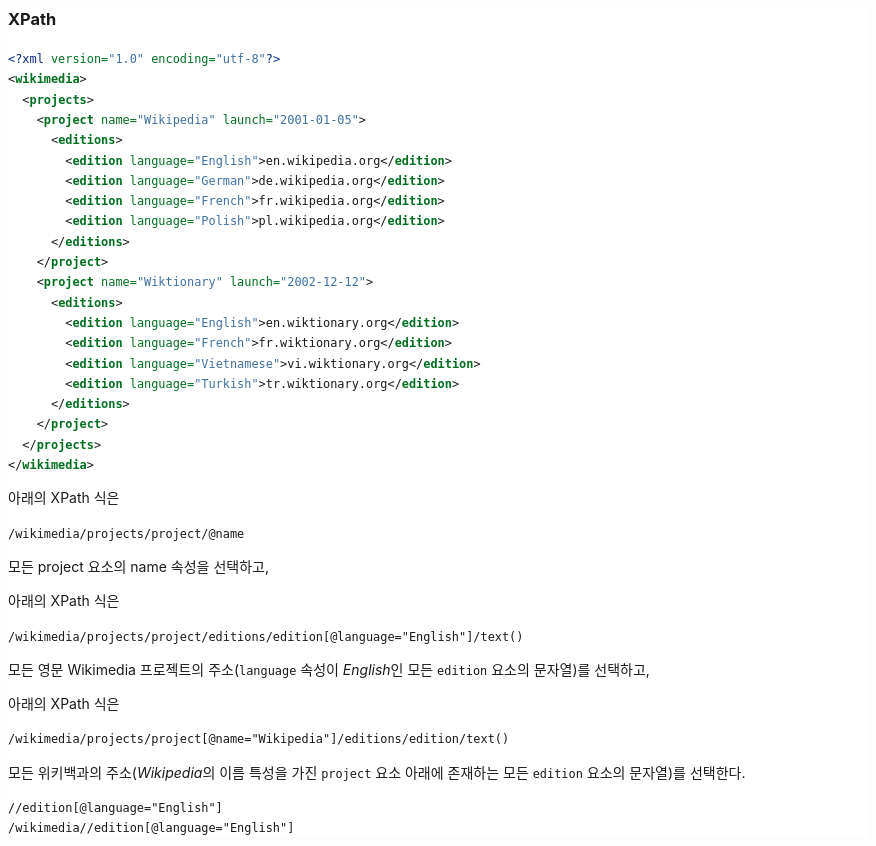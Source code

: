 
### XPath

```XML
<?xml version="1.0" encoding="utf-8"?>
<wikimedia>
  <projects>
    <project name="Wikipedia" launch="2001-01-05">
      <editions>
        <edition language="English">en.wikipedia.org</edition>
        <edition language="German">de.wikipedia.org</edition>
        <edition language="French">fr.wikipedia.org</edition>
        <edition language="Polish">pl.wikipedia.org</edition>
      </editions>
    </project>
    <project name="Wiktionary" launch="2002-12-12">
      <editions>
        <edition language="English">en.wiktionary.org</edition>
        <edition language="French">fr.wiktionary.org</edition>
        <edition language="Vietnamese">vi.wiktionary.org</edition>
        <edition language="Turkish">tr.wiktionary.org</edition>
      </editions>
    </project>
  </projects>
</wikimedia>
```

아래의 XPath 식은

```XML
/wikimedia/projects/project/@name
```

모든 project 요소의 name 속성을 선택하고, 



아래의 XPath 식은

```XML
/wikimedia/projects/project/editions/edition[@language="English"]/text()
```

모든 영문 Wikimedia 프로젝트의 주소(`language` 속성이 *English*인 모든 `edition` 요소의 문자열)를 선택하고, 



아래의 XPath 식은

```XML
/wikimedia/projects/project[@name="Wikipedia"]/editions/edition/text()
```

모든 위키백과의 주소(*Wikipedia*의 이름 특성을 가진 `project` 요소 아래에 존재하는 모든 `edition` 요소의 문자열)를 선택한다.



```xml
//edition[@language="English"]
/wikimedia//edition[@language="English"]
```


[^edu/imsi.html]: URI